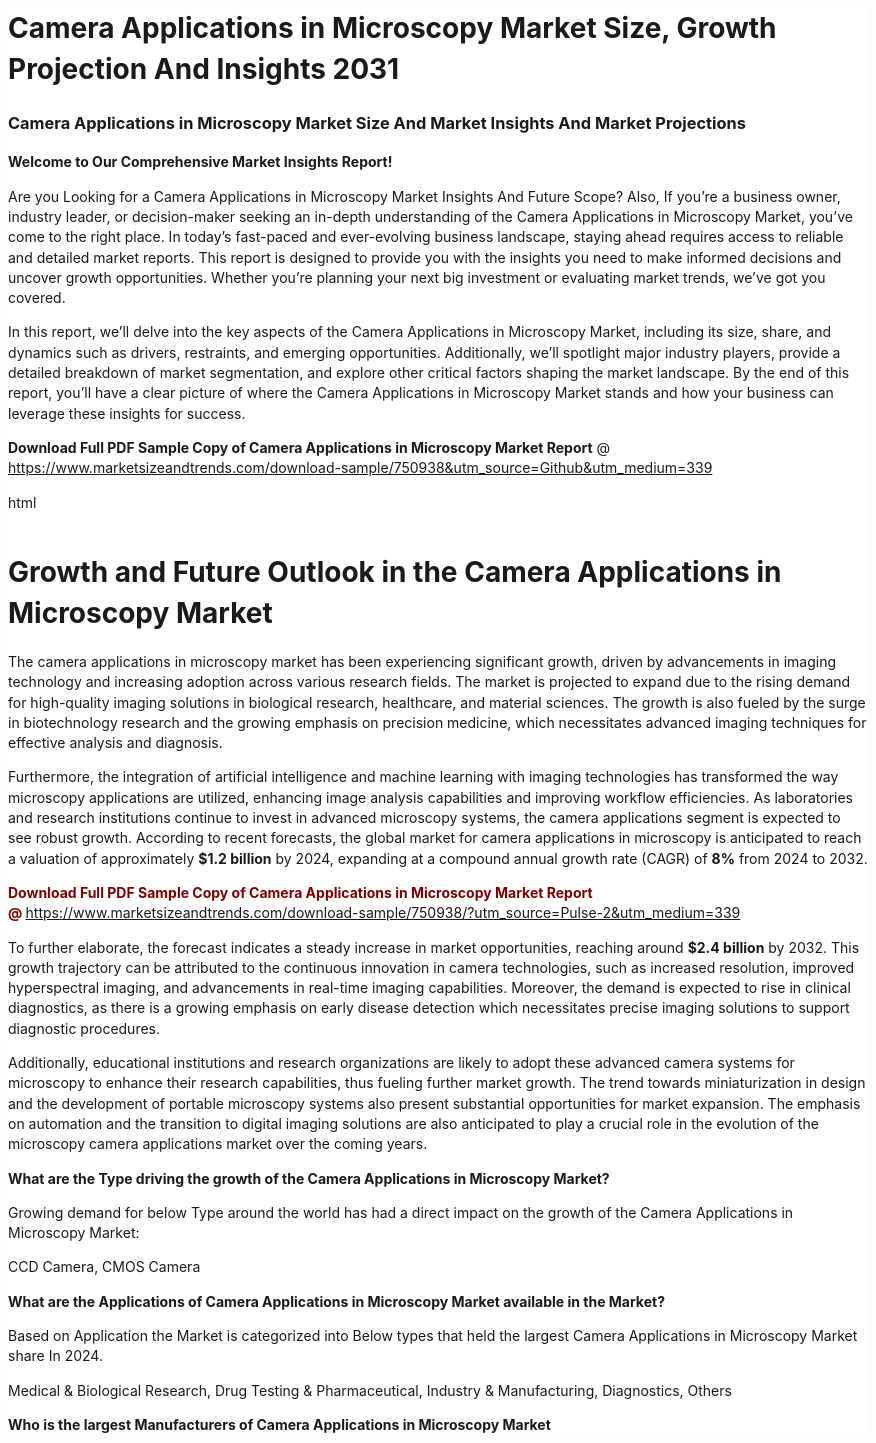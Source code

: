 <h1>Camera Applications in Microscopy Market Size, Growth Projection And Insights 2031</h1><div class="" data-test-id=""><h3><span class="">Camera Applications in Microscopy Market Size And Market Insights And Market Projections</span></h3></div><div class="" data-test-id=""><p><strong>Welcome to Our Comprehensive Market Insights Report!</strong></p><p>Are you Looking for a Camera Applications in Microscopy Market Insights And Future Scope? Also, If you&rsquo;re a business owner, industry leader, or decision-maker seeking an in-depth understanding of the Camera Applications in Microscopy Market, you&rsquo;ve come to the right place. In today&rsquo;s fast-paced and ever-evolving business landscape, staying ahead requires access to reliable and detailed market reports. This report is designed to provide you with the insights you need to make informed decisions and uncover growth opportunities. Whether you&rsquo;re planning your next big investment or evaluating market trends, we&rsquo;ve got you covered.</p><p>In this report, we&rsquo;ll delve into the key aspects of the Camera Applications in Microscopy Market, including its size, share, and dynamics such as drivers, restraints, and emerging opportunities. Additionally, we&rsquo;ll spotlight major industry players, provide a detailed breakdown of market segmentation, and explore other critical factors shaping the market landscape. By the end of this report, you&rsquo;ll have a clear picture of where the Camera Applications in Microscopy Market stands and how your business can leverage these insights for success.</p><p><strong>Download Full PDF Sample Copy of Camera Applications in Microscopy Market Report</strong> @ <a href="https://www.marketsizeandtrends.com/download-sample/750938&utm_source=Github&utm_medium=339" target="_blank">https://www.marketsizeandtrends.com/download-sample/750938&utm_source=Github&utm_medium=339</a></p></div><div class="" data-test-id=""><p><span class="">html<html><head> <title>Camera Applications in Microscopy Market Overview</title></head><body> <h1>Growth and Future Outlook in the Camera Applications in Microscopy Market</h1> <p>The camera applications in microscopy market has been experiencing significant growth, driven by advancements in imaging technology and increasing adoption across various research fields. The market is projected to expand due to the rising demand for high-quality imaging solutions in biological research, healthcare, and material sciences. The growth is also fueled by the surge in biotechnology research and the growing emphasis on precision medicine, which necessitates advanced imaging techniques for effective analysis and diagnosis.</p> <p>Furthermore, the integration of artificial intelligence and machine learning with imaging technologies has transformed the way microscopy applications are utilized, enhancing image analysis capabilities and improving workflow efficiencies. As laboratories and research institutions continue to invest in advanced microscopy systems, the camera applications segment is expected to see robust growth. According to recent forecasts, the global market for camera applications in microscopy is anticipated to reach a valuation of approximately <strong>$1.2 billion</strong> by 2024, expanding at a compound annual growth rate (CAGR) of <strong>8%</strong> from 2024 to 2032.</p> <p><strong><span style="color: #800000;">Download Full PDF Sample Copy of Camera Applications in Microscopy Market Report @</span>&nbsp;</strong><a href="https://www.marketsizeandtrends.com/download-sample/750938/?utm_source=Pulse-2&amp;utm_medium=339">https://www.marketsizeandtrends.com/download-sample/750938/?utm_source=Pulse-2&amp;utm_medium=339</a></p> <p>To further elaborate, the forecast indicates a steady increase in market opportunities, reaching around <strong>$2.4 billion</strong> by 2032. This growth trajectory can be attributed to the continuous innovation in camera technologies, such as increased resolution, improved hyperspectral imaging, and advancements in real-time imaging capabilities. Moreover, the demand is expected to rise in clinical diagnostics, as there is a growing emphasis on early disease detection which necessitates precise imaging solutions to support diagnostic procedures.</p> <p>Additionally, educational institutions and research organizations are likely to adopt these advanced camera systems for microscopy to enhance their research capabilities, thus fueling further market growth. The trend towards miniaturization in design and the development of portable microscopy systems also present substantial opportunities for market expansion. The emphasis on automation and the transition to digital imaging solutions are also anticipated to play a crucial role in the evolution of the microscopy camera applications market over the coming years.</p></body></html></span></p><p><strong><span class="">What are the&nbsp;Type driving the growth of the Camera Applications in Microscopy Market?</span></strong></p></div><div class="" data-test-id=""><p><span class="">Growing demand for below Type around the world has had a direct impact on the growth of the Camera Applications in Microscopy Market:</span></p></div><div class="" data-test-id=""><p>CCD Camera, CMOS Camera</p><p><span class=""><strong>What are the&nbsp;Applications&nbsp;of Camera Applications in Microscopy Market available in the Market?</strong></span></p></div><div class="" data-test-id=""><p><span class="">Based on Application the Market is categorized into Below types that held the largest Camera Applications in Microscopy Market share In 2024.</span></p></div><div class="" data-test-id=""><p><span class="">Medical & Biological Research, Drug Testing & Pharmaceutical, Industry & Manufacturing, Diagnostics, Others</span></p><p><span class=""><strong>Who is the largest Manufacturers of Camera Applications in Microscopy Market